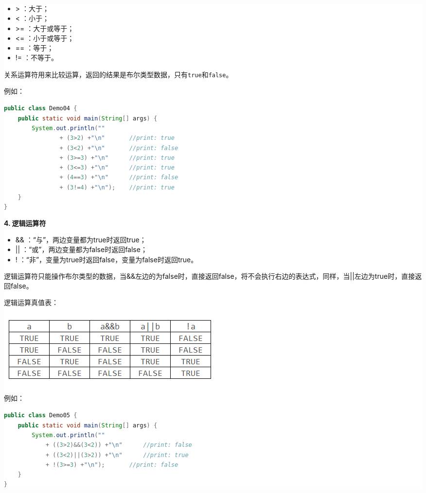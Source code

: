 - \> ：大于；
- < ：小于；
- \>= ：大于或等于；
- <= ：小于或等于；
- == ：等于；
- != ：不等于。

关系运算符用来比较运算，返回的结果是布尔类型数据，只有`true`和`false`。

例如：

```java
public class Demo04 {
	public static void main(String[] args) {
		System.out.println(""
				+ (3>2) +"\n"		//print: true
				+ (3<2) +"\n"		//print: false
				+ (3>=3) +"\n"		//print: true
				+ (3<=3) +"\n"		//print: true
				+ (4==3) +"\n"		//print: false
				+ (3!=4) +"\n");	//print: true
	}
}
```

**4. 逻辑运算符**

- && ：“与”，两边变量都为true时返回true；
- || ：“或”，两边变量都为false时返回false；
- ! ：“非”，变量为true时返回false，变量为false时返回true。

逻辑运算符只能操作布尔类型的数据，当&&左边的为false时，直接返回false，将不会执行右边的表达式，同样，当||左边为true时，直接返回false。

逻辑运算真值表：

 ![0003](0003.PNG)

例如：

```java
public class Demo05 {
	public static void main(String[] args) {
		System.out.println(""
			+ ((3>2)&&(3<2)) +"\n"		//print: false
			+ ((3<2)||(3>2)) +"\n"		//print: true
			+ !(3>=3) +"\n");		//print: false
	}
}
```
